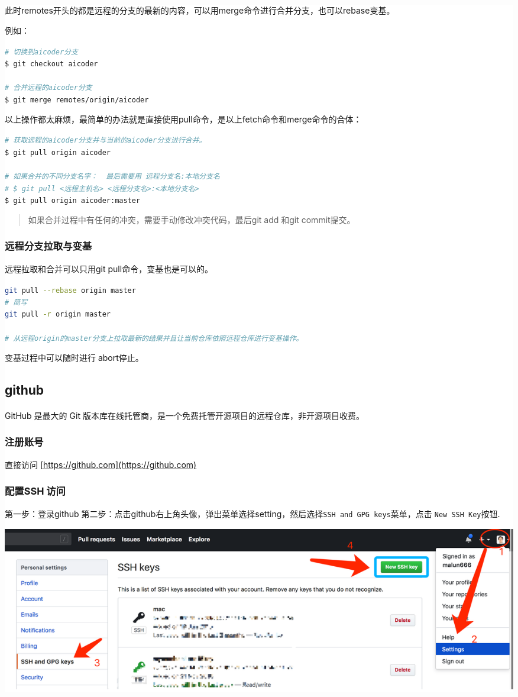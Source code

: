 此时remotes开头的都是远程的分支的最新的内容，可以用merge命令进行合并分支，也可以rebase变基。

例如：

```sh
# 切换到aicoder分支
$ git checkout aicoder

# 合并远程的aicoder分支
$ git merge remotes/origin/aicoder
```

以上操作都太麻烦，最简单的办法就是直接使用pull命令，是以上fetch命令和merge命令的合体：

```sh
# 获取远程的aicoder分支并与当前的aicoder分支进行合并。
$ git pull origin aicoder

# 如果合并的不同分支名字：  最后需要用 远程分支名:本地分支名
# $ git pull <远程主机名> <远程分支名>:<本地分支名>
$ git pull origin aicoder:master
```

> 如果合并过程中有任何的冲突，需要手动修改冲突代码，最后git add  和git commit提交。

### 远程分支拉取与变基

远程拉取和合并可以只用git pull命令，变基也是可以的。

```sh
git pull --rebase origin master
# 简写
git pull -r origin master

# 从远程origin的master分支上拉取最新的结果并且让当前仓库依照远程仓库进行变基操作。
```

变基过程中可以随时进行 abort停止。

## github

GitHub 是最大的 Git 版本库在线托管商，是一个免费托管开源项目的远程仓库，非开源项目收费。

### 注册账号

直接访问 [https://github.com](https://github.com)

### 配置SSH 访问

第一步：登录github
第二步：点击github右上角头像，弹出菜单选择setting，然后选择`SSH and GPG keys`菜单，点击 `New SSH Key`按钮.

![设置ssh key](../images/github1.png)
